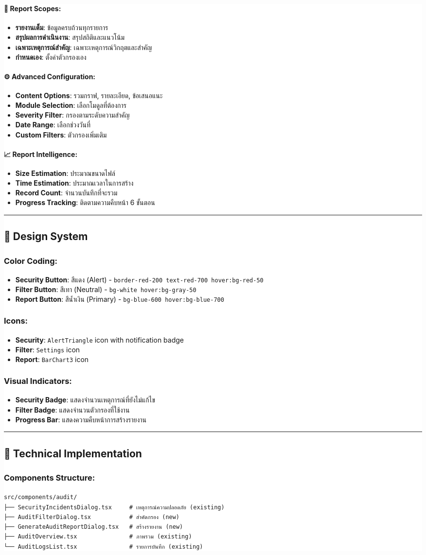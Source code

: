 #### 🎯 **Report Scopes:**
- **รายงานเต็ม**: ข้อมูลครบถ้วนทุกรายการ
- **สรุปผลการดำเนินงาน**: สรุปสถิติและแนวโน้ม
- **เฉพาะเหตุการณ์สำคัญ**: เฉพาะเหตุการณ์วิกฤตและสำคัญ
- **กำหนดเอง**: ตั้งค่าตัวกรองเอง

#### ⚙️ **Advanced Configuration:**
- **Content Options**: รวมกราฟ, รายละเอียด, ข้อเสนอแนะ
- **Module Selection**: เลือกโมดูลที่ต้องการ
- **Severity Filter**: กรองตามระดับความสำคัญ
- **Date Range**: เลือกช่วงวันที่
- **Custom Filters**: ตัวกรองเพิ่มเติม

#### 📈 **Report Intelligence:**
- **Size Estimation**: ประมาณขนาดไฟล์
- **Time Estimation**: ประมาณเวลาในการสร้าง
- **Record Count**: จำนวนบันทึกที่จะรวม
- **Progress Tracking**: ติดตามความคืบหน้า 6 ขั้นตอน

---

## 🎨 **Design System**

### **Color Coding:**
- **Security Button**: สีแดง (Alert) - `border-red-200 text-red-700 hover:bg-red-50`
- **Filter Button**: สีเทา (Neutral) - `bg-white hover:bg-gray-50`
- **Report Button**: สีน้ำเงิน (Primary) - `bg-blue-600 hover:bg-blue-700`

### **Icons:**
- **Security**: `AlertTriangle` icon with notification badge
- **Filter**: `Settings` icon
- **Report**: `BarChart3` icon

### **Visual Indicators:**
- **Security Badge**: แสดงจำนวนเหตุการณ์ที่ยังไม่แก้ไข
- **Filter Badge**: แสดงจำนวนตัวกรองที่ใช้งาน
- **Progress Bar**: แสดงความคืบหน้าการสร้างรายงาน

---

## 🔧 **Technical Implementation**

### **Components Structure:**
```
src/components/audit/
├── SecurityIncidentsDialog.tsx     # เหตุการณ์ความปลอดภัย (existing)
├── AuditFilterDialog.tsx           # สำคัดกรอง (new)
├── GenerateAuditReportDialog.tsx   # สร้างรายงาน (new)
├── AuditOverview.tsx               # ภาพรวม (existing)
└── AuditLogsList.tsx               # รายการบันทึก (existing)
```
